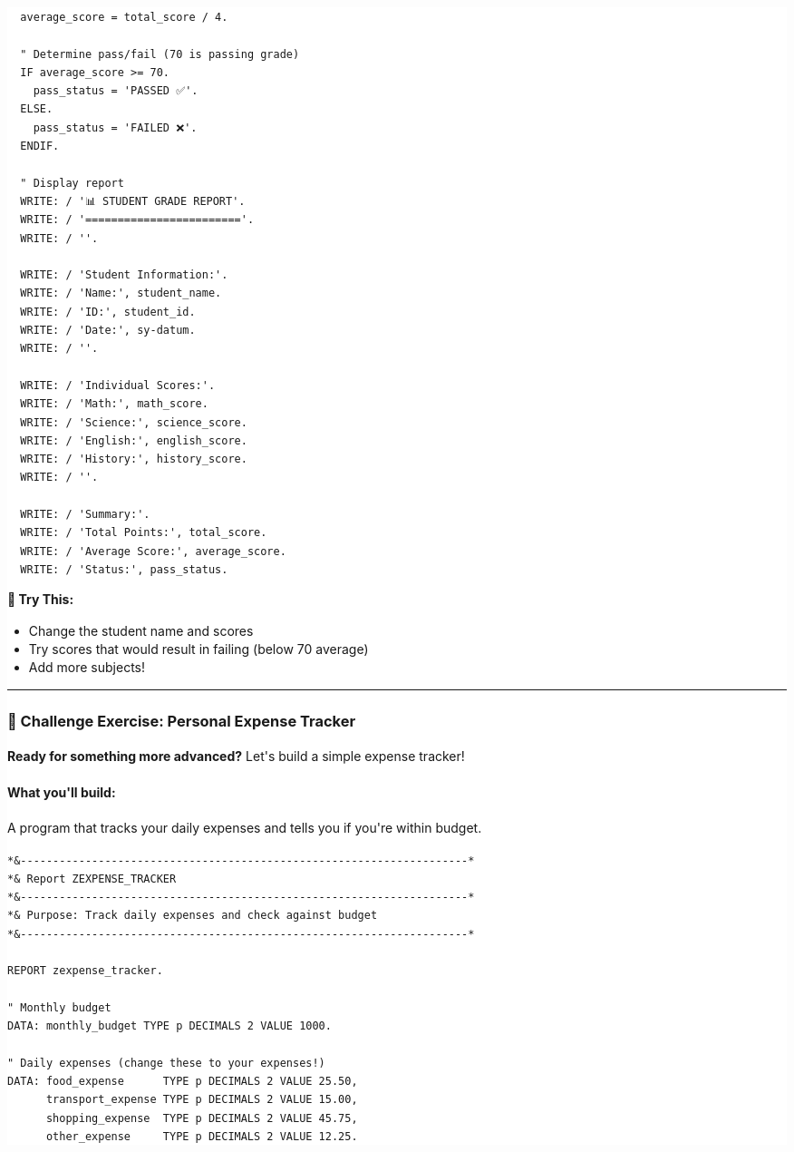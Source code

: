 ```abap
  average_score = total_score / 4.
  
  " Determine pass/fail (70 is passing grade)
  IF average_score >= 70.
    pass_status = 'PASSED ✅'.
  ELSE.
    pass_status = 'FAILED ❌'.
  ENDIF.
  
  " Display report
  WRITE: / '📊 STUDENT GRADE REPORT'.
  WRITE: / '========================'.
  WRITE: / ''.
  
  WRITE: / 'Student Information:'.
  WRITE: / 'Name:', student_name.
  WRITE: / 'ID:', student_id.
  WRITE: / 'Date:', sy-datum.
  WRITE: / ''.
  
  WRITE: / 'Individual Scores:'.
  WRITE: / 'Math:', math_score.
  WRITE: / 'Science:', science_score.
  WRITE: / 'English:', english_score.
  WRITE: / 'History:', history_score.
  WRITE: / ''.
  
  WRITE: / 'Summary:'.
  WRITE: / 'Total Points:', total_score.
  WRITE: / 'Average Score:', average_score.
  WRITE: / 'Status:', pass_status.
```

**🎯 Try This:** 
- Change the student name and scores
- Try scores that would result in failing (below 70 average)
- Add more subjects!

---

### **🚀 Challenge Exercise: Personal Expense Tracker**

**Ready for something more advanced?** Let's build a simple expense tracker!

#### **What you'll build:**
A program that tracks your daily expenses and tells you if you're within budget.

```abap
*&---------------------------------------------------------------------*
*& Report ZEXPENSE_TRACKER
*&---------------------------------------------------------------------*
*& Purpose: Track daily expenses and check against budget
*&---------------------------------------------------------------------*

REPORT zexpense_tracker.

" Monthly budget
DATA: monthly_budget TYPE p DECIMALS 2 VALUE 1000.

" Daily expenses (change these to your expenses!)
DATA: food_expense      TYPE p DECIMALS 2 VALUE 25.50,
      transport_expense TYPE p DECIMALS 2 VALUE 15.00,
      shopping_expense  TYPE p DECIMALS 2 VALUE 45.75,
      other_expense     TYPE p DECIMALS 2 VALUE 12.25.

```